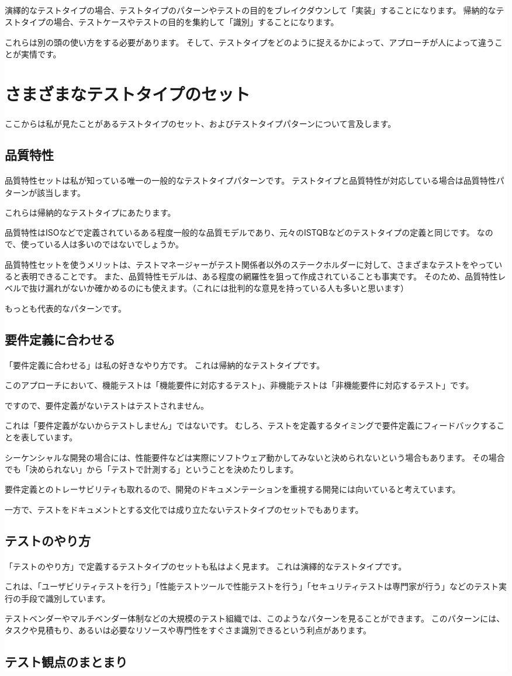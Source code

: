 演繹的なテストタイプの場合、テストタイプのパターンやテストの目的をブレイクダウンして「実装」することになります。
帰納的なテストタイプの場合、テストケースやテストの目的を集約して「識別」することになります。

これらは別の頭の使い方をする必要があります。
そして、テストタイプをどのように捉えるかによって、アプローチが人によって違うことが実情です。

# さまざまなテストタイプのセット

ここからは私が見たことがあるテストタイプのセット、およびテストタイプパターンについて言及します。

## 品質特性

品質特性セットは私が知っている唯一の一般的なテストタイプパターンです。
テストタイプと品質特性が対応している場合は品質特性パターンが該当します。

これらは帰納的なテストタイプにあたります。

品質特性はISOなどで定義されているある程度一般的な品質モデルであり、元々のISTQBなどのテストタイプの定義と同じです。
なので、使っている人は多いのではないでしょうか。

品質特性セットを使うメリットは、テストマネージャーがテスト関係者以外のステークホルダーに対して、さまざまなテストをやっていると表明できることです。
また、品質特性モデルは、ある程度の網羅性を狙って作成されていることも事実です。
そのため、品質特性レベルで抜け漏れがないか確かめるのにも使えます。（これには批判的な意見を持っている人も多いと思います）

もっとも代表的なパターンです。

## 要件定義に合わせる

「要件定義に合わせる」は私の好きなやり方です。
これは帰納的なテストタイプです。

このアプローチにおいて、機能テストは「機能要件に対応するテスト」、非機能テストは「非機能要件に対応するテスト」です。

ですので、要件定義がないテストはテストされません。

これは「要件定義がないからテストしません」ではないです。
むしろ、テストを定義するタイミングで要件定義にフィードバックすることを表しています。

シーケンシャルな開発の場合には、性能要件などは実際にソフトウェア動かしてみないと決められないという場合もあります。
その場合でも「決められない」から「テストで計測する」ということを決めたりします。

要件定義とのトレーサビリティも取れるので、開発のドキュメンテーションを重視する開発には向いていると考えています。

一方で、テストをドキュメントとする文化では成り立たないテストタイプのセットでもあります。

## テストのやり方

「テストのやり方」で定義するテストタイプのセットも私はよく見ます。
これは演繹的なテストタイプです。

これは、「ユーザビリティテストを行う」「性能テストツールで性能テストを行う」「セキュリティテストは専門家が行う」などのテスト実行の手段で識別しています。

テストベンダーやマルチベンダー体制などの大規模のテスト組織では、このようなパターンを見ることができます。
このパターンには、タスクや見積もり、あるいは必要なリソースや専門性をすぐさま識別できるという利点があります。

## テスト観点のまとまり
